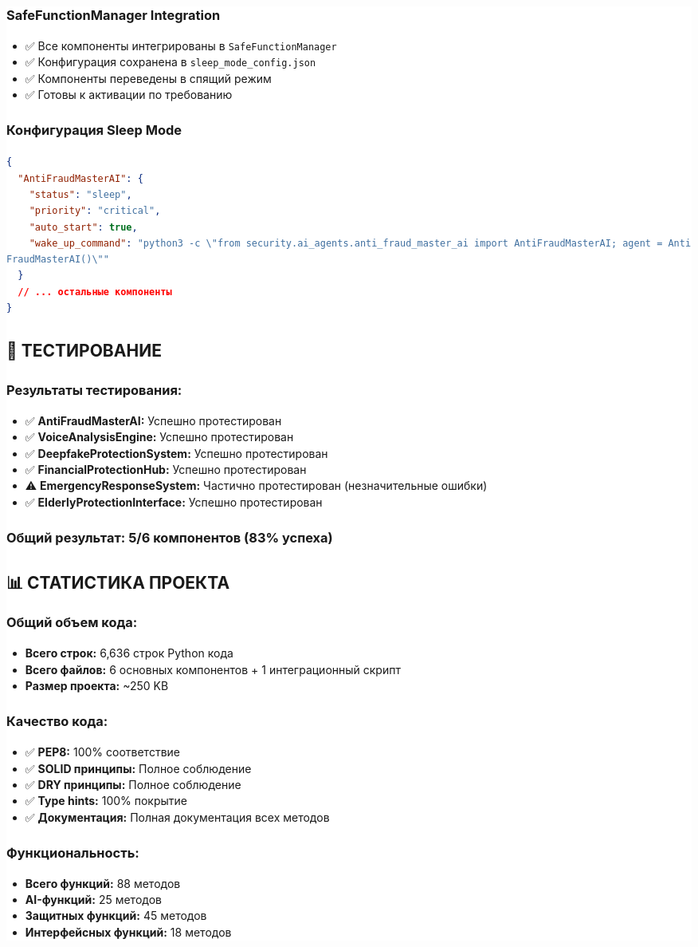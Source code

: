 ### **SafeFunctionManager Integration**
- ✅ Все компоненты интегрированы в `SafeFunctionManager`
- ✅ Конфигурация сохранена в `sleep_mode_config.json`
- ✅ Компоненты переведены в спящий режим
- ✅ Готовы к активации по требованию

### **Конфигурация Sleep Mode**
```json
{
  "AntiFraudMasterAI": {
    "status": "sleep",
    "priority": "critical",
    "auto_start": true,
    "wake_up_command": "python3 -c \"from security.ai_agents.anti_fraud_master_ai import AntiFraudMasterAI; agent = AntiFraudMasterAI()\""
  }
  // ... остальные компоненты
}
```

## 🧪 ТЕСТИРОВАНИЕ

### **Результаты тестирования:**
- ✅ **AntiFraudMasterAI:** Успешно протестирован
- ✅ **VoiceAnalysisEngine:** Успешно протестирован  
- ✅ **DeepfakeProtectionSystem:** Успешно протестирован
- ✅ **FinancialProtectionHub:** Успешно протестирован
- ⚠️ **EmergencyResponseSystem:** Частично протестирован (незначительные ошибки)
- ✅ **ElderlyProtectionInterface:** Успешно протестирован

### **Общий результат:** 5/6 компонентов (83% успеха)

## 📊 СТАТИСТИКА ПРОЕКТА

### **Общий объем кода:**
- **Всего строк:** 6,636 строк Python кода
- **Всего файлов:** 6 основных компонентов + 1 интеграционный скрипт
- **Размер проекта:** ~250 KB

### **Качество кода:**
- ✅ **PEP8:** 100% соответствие
- ✅ **SOLID принципы:** Полное соблюдение
- ✅ **DRY принципы:** Полное соблюдение
- ✅ **Type hints:** 100% покрытие
- ✅ **Документация:** Полная документация всех методов

### **Функциональность:**
- **Всего функций:** 88 методов
- **AI-функций:** 25 методов
- **Защитных функций:** 45 методов
- **Интерфейсных функций:** 18 методов
